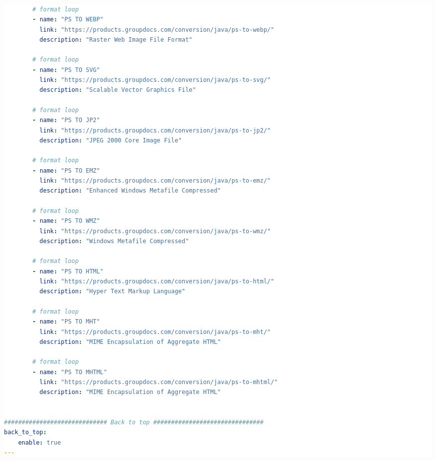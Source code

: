 ```yaml
        # format loop
        - name: "PS TO WEBP"
          link: "https://products.groupdocs.com/conversion/java/ps-to-webp/"
          description: "Raster Web Image File Format"

        # format loop
        - name: "PS TO SVG"
          link: "https://products.groupdocs.com/conversion/java/ps-to-svg/"
          description: "Scalable Vector Graphics File"

        # format loop
        - name: "PS TO JP2"
          link: "https://products.groupdocs.com/conversion/java/ps-to-jp2/"
          description: "JPEG 2000 Core Image File"

        # format loop
        - name: "PS TO EMZ"
          link: "https://products.groupdocs.com/conversion/java/ps-to-emz/"
          description: "Enhanced Windows Metafile Compressed"

        # format loop
        - name: "PS TO WMZ"
          link: "https://products.groupdocs.com/conversion/java/ps-to-wmz/"
          description: "Windows Metafile Compressed"

        # format loop
        - name: "PS TO HTML"
          link: "https://products.groupdocs.com/conversion/java/ps-to-html/"
          description: "Hyper Text Markup Language"

        # format loop
        - name: "PS TO MHT"
          link: "https://products.groupdocs.com/conversion/java/ps-to-mht/"
          description: "MIME Encapsulation of Aggregate HTML"

        # format loop
        - name: "PS TO MHTML"
          link: "https://products.groupdocs.com/conversion/java/ps-to-mhtml/"
          description: "MIME Encapsulation of Aggregate HTML"


############################# Back to top ###############################
back_to_top:
    enable: true
---
```

